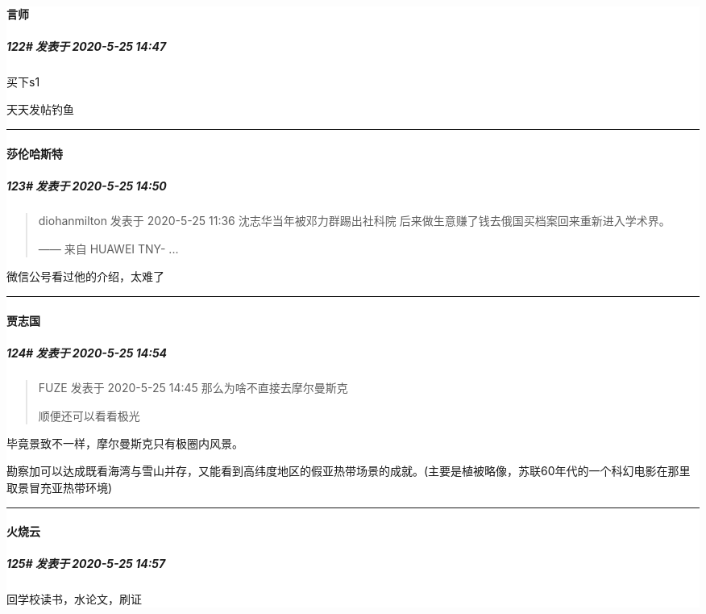 ####  言师  
##### 122#       发表于 2020-5-25 14:47




买下s1

天天发帖钓鱼







-----

####  莎伦哈斯特  
##### 123#       发表于 2020-5-25 14:50



<blockquote>diohanmilton 发表于 2020-5-25 11:36
沈志华当年被邓力群踢出社科院 后来做生意赚了钱去俄国买档案回来重新进入学术界。


—— 来自 HUAWEI TNY- ...</blockquote>
微信公号看过他的介绍，太难了







-----

####  贾志国  
##### 124#       发表于 2020-5-25 14:54



<blockquote>FUZE 发表于 2020-5-25 14:45
那么为啥不直接去摩尔曼斯克

顺便还可以看看极光</blockquote>
毕竟景致不一样，摩尔曼斯克只有极圈内风景。


勘察加可以达成既看海湾与雪山并存，又能看到高纬度地区的假亚热带场景的成就。(主要是植被略像，苏联60年代的一个科幻电影在那里取景冒充亚热带环境)







-----

####  火烧云  
##### 125#       发表于 2020-5-25 14:57




回学校读书，水论文，刷证
